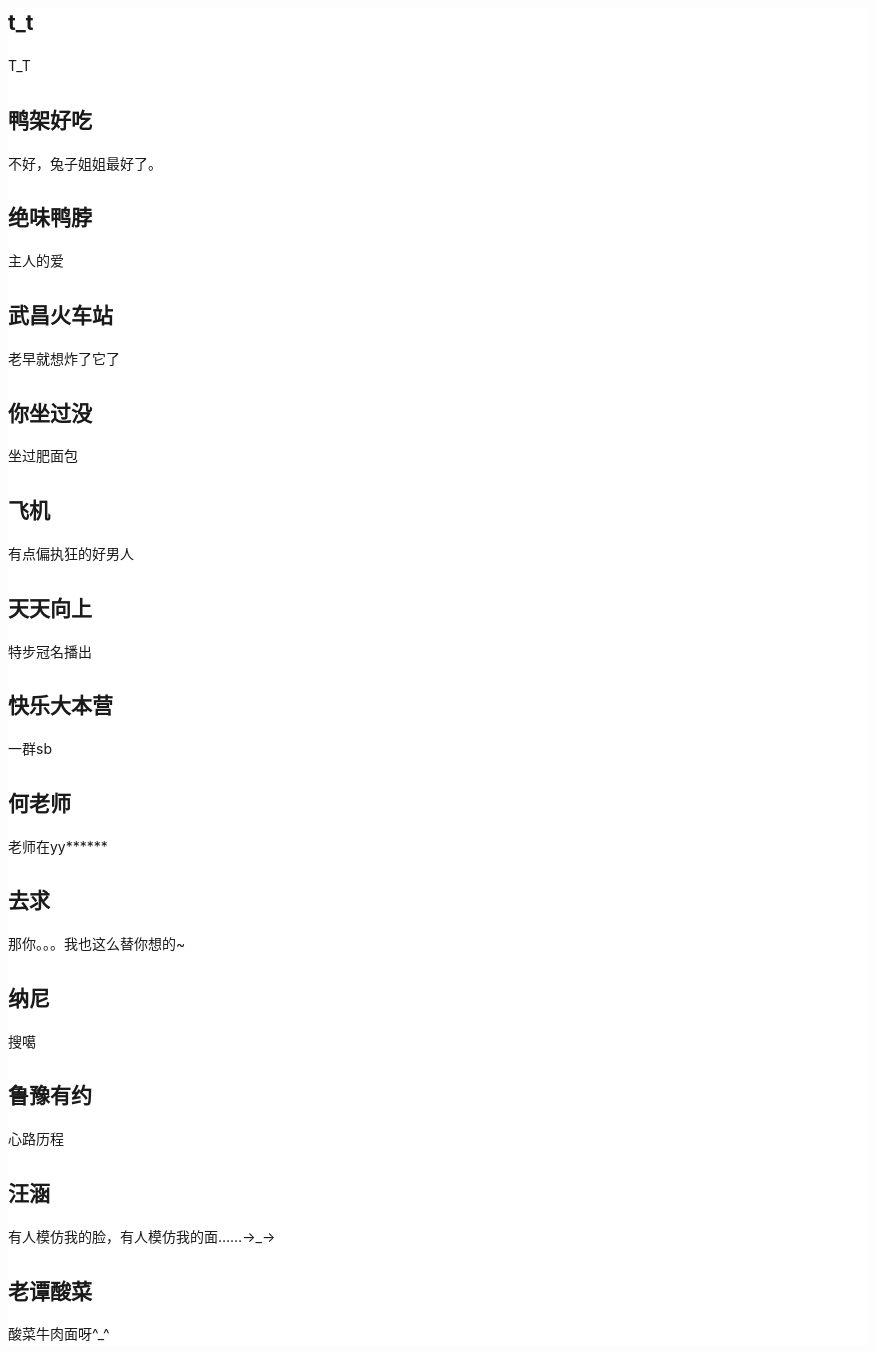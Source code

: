 ## t_t
T_T

## 鸭架好吃
不好，兔子姐姐最好了。

## 绝味鸭脖
主人的爱

## 武昌火车站
老早就想炸了它了

## 你坐过没
坐过肥面包

## 飞机
有点偏执狂的好男人

## 天天向上
特步冠名播出

## 快乐大本营
一群sb

## 何老师
老师在yy******

## 去求
那你。。。我也这么替你想的~

## 纳尼
搜噶

## 鲁豫有约
心路历程

## 汪涵
有人模仿我的脸，有人模仿我的面……→_→

## 老谭酸菜
酸菜牛肉面呀^_^
